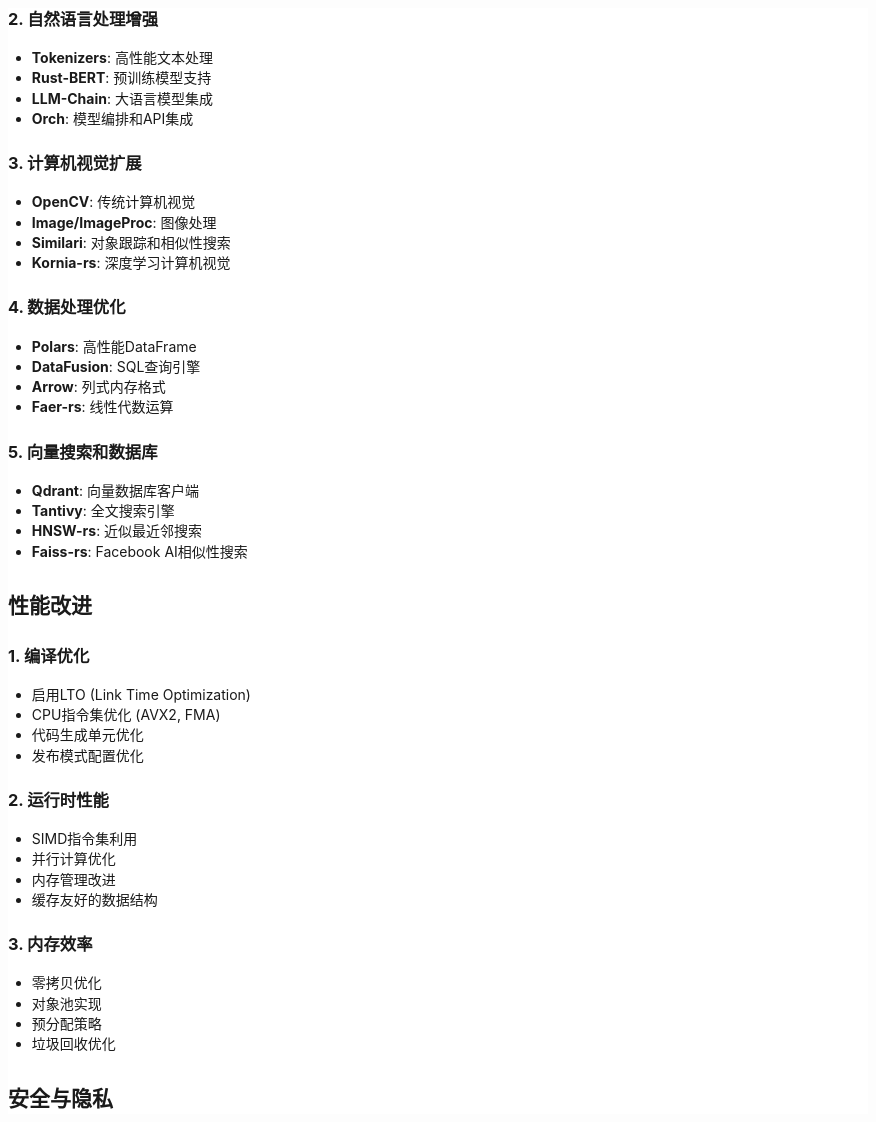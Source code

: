 ### 2. 自然语言处理增强

- **Tokenizers**: 高性能文本处理
- **Rust-BERT**: 预训练模型支持
- **LLM-Chain**: 大语言模型集成
- **Orch**: 模型编排和API集成

### 3. 计算机视觉扩展

- **OpenCV**: 传统计算机视觉
- **Image/ImageProc**: 图像处理
- **Similari**: 对象跟踪和相似性搜索
- **Kornia-rs**: 深度学习计算机视觉

### 4. 数据处理优化

- **Polars**: 高性能DataFrame
- **DataFusion**: SQL查询引擎
- **Arrow**: 列式内存格式
- **Faer-rs**: 线性代数运算

### 5. 向量搜索和数据库

- **Qdrant**: 向量数据库客户端
- **Tantivy**: 全文搜索引擎
- **HNSW-rs**: 近似最近邻搜索
- **Faiss-rs**: Facebook AI相似性搜索

## 性能改进

### 1. 编译优化

- 启用LTO (Link Time Optimization)
- CPU指令集优化 (AVX2, FMA)
- 代码生成单元优化
- 发布模式配置优化

### 2. 运行时性能

- SIMD指令集利用
- 并行计算优化
- 内存管理改进
- 缓存友好的数据结构

### 3. 内存效率

- 零拷贝优化
- 对象池实现
- 预分配策略
- 垃圾回收优化

## 安全与隐私
